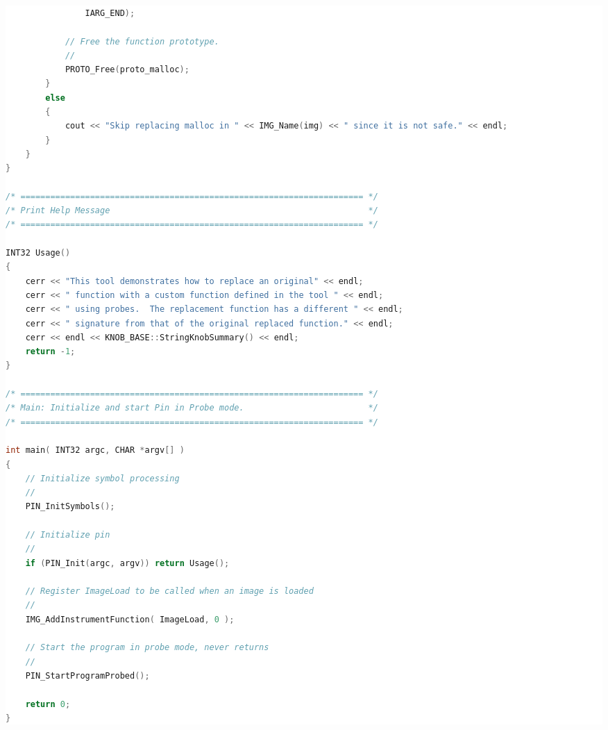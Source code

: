 ```cpp
                IARG_END);

            // Free the function prototype.
            //
            PROTO_Free(proto_malloc);
        }
        else
        {
            cout << "Skip replacing malloc in " << IMG_Name(img) << " since it is not safe." << endl;
        }
    }
}

/* ===================================================================== */
/* Print Help Message                                                    */
/* ===================================================================== */

INT32 Usage()
{
    cerr << "This tool demonstrates how to replace an original" << endl;
    cerr << " function with a custom function defined in the tool " << endl;
    cerr << " using probes.  The replacement function has a different " << endl;
    cerr << " signature from that of the original replaced function." << endl;
    cerr << endl << KNOB_BASE::StringKnobSummary() << endl;
    return -1;
}

/* ===================================================================== */
/* Main: Initialize and start Pin in Probe mode.                         */
/* ===================================================================== */

int main( INT32 argc, CHAR *argv[] )
{
    // Initialize symbol processing
    //
    PIN_InitSymbols();
    
    // Initialize pin
    //
    if (PIN_Init(argc, argv)) return Usage();
    
    // Register ImageLoad to be called when an image is loaded
    //
    IMG_AddInstrumentFunction( ImageLoad, 0 );
    
    // Start the program in probe mode, never returns
    //
    PIN_StartProgramProbed();
    
    return 0;
}
```
